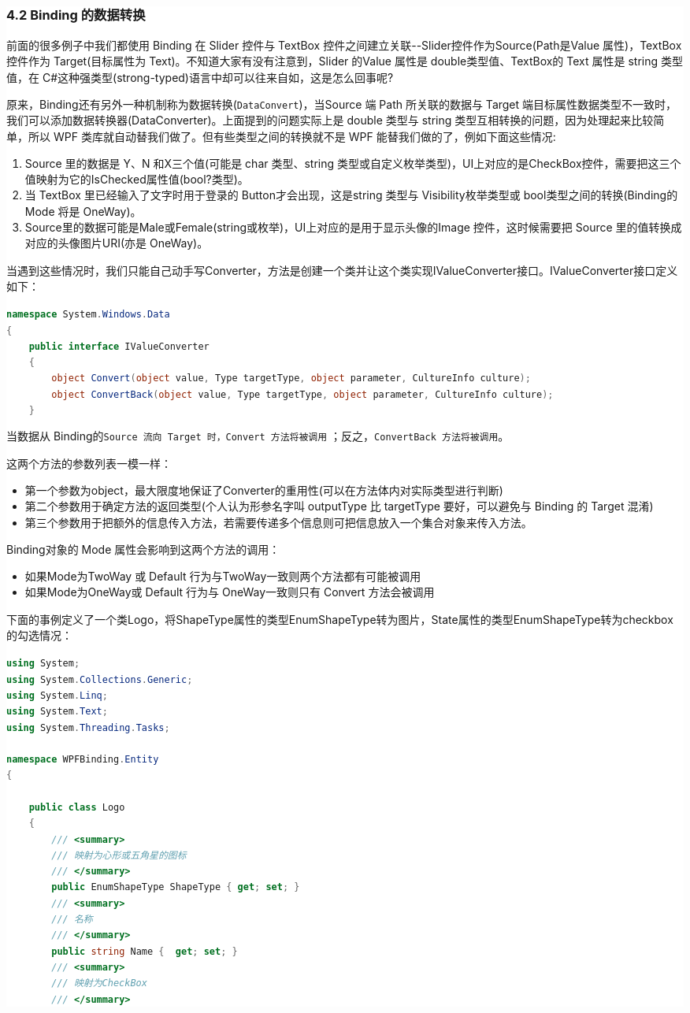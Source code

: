 
### 4.2 Binding 的数据转换

前面的很多例子中我们都使用 Binding 在 Slider 控件与 TextBox 控件之间建立关联--Slider控件作为Source(Path是Value 属性)，TextBox控件作为 Target(目标属性为 Text)。不知道大家有没有注意到，Slider 的Value 属性是 double类型值、TextBox的 Text 属性是 string 类型值，在 C#这种强类型(strong-typed)语言中却可以往来自如，这是怎么回事呢?

原来，Binding还有另外一种机制称为数据转换(```DataConvert```)，当Source 端 Path 所关联的数据与 Target 端目标属性数据类型不一致时，我们可以添加数据转换器(DataConverter)。上面提到的问题实际上是 double 类型与 string 类型互相转换的问题，因为处理起来比较简单，所以 WPF 类库就自动替我们做了。但有些类型之间的转换就不是 WPF 能替我们做的了，例如下面这些情况:

1. Source 里的数据是 Y、N 和X三个值(可能是 char 类型、string 类型或自定义枚举类型)，UI上对应的是CheckBox控件，需要把这三个值映射为它的IsChecked属性值(bool?类型)。
2. 当 TextBox 里已经输入了文字时用于登录的 Button才会出现，这是string 类型与 Visibility枚举类型或 bool类型之间的转换(Binding的Mode 将是 OneWay)。
3. Source里的数据可能是Male或Female(string或枚举)，UI上对应的是用于显示头像的Image 控件，这时候需要把 Source 里的值转换成对应的头像图片URI(亦是 OneWay)。

当遇到这些情况时，我们只能自己动手写Converter，方法是创建一个类并让这个类实现IValueConverter接口。IValueConverter接口定义如下：

```C#
namespace System.Windows.Data
{
    public interface IValueConverter
    {
        object Convert(object value, Type targetType, object parameter, CultureInfo culture);
        object ConvertBack(object value, Type targetType, object parameter, CultureInfo culture);
    }
```



当数据从 Binding的```Source 流向 Target 时，Convert 方法将被调用``` ；反之，```ConvertBack 方法将被调用```。

这两个方法的参数列表一模一样：

- 第一个参数为object，最大限度地保证了Converter的重用性(可以在方法体内对实际类型进行判断)
- 第二个参数用于确定方法的返回类型(个人认为形参名字叫 outputType 比 targetType 要好，可以避免与 Binding 的 Target 混淆)
- 第三个参数用于把额外的信息传入方法，若需要传递多个信息则可把信息放入一个集合对象来传入方法。

Binding对象的 Mode 属性会影响到这两个方法的调用：

- 如果Mode为TwoWay 或 Default 行为与TwoWay一致则两个方法都有可能被调用
- 如果Mode为OneWay或 Default 行为与 OneWay一致则只有 Convert 方法会被调用

下面的事例定义了一个类Logo，将ShapeType属性的类型EnumShapeType转为图片，State属性的类型EnumShapeType转为checkbox的勾选情况：

```C#
using System;
using System.Collections.Generic;
using System.Linq;
using System.Text;
using System.Threading.Tasks;

namespace WPFBinding.Entity
{

    public class Logo
    {
        /// <summary>
        /// 映射为心形或五角星的图标
        /// </summary>
        public EnumShapeType ShapeType { get; set; } 
        /// <summary>
        /// 名称
        /// </summary>
        public string Name {  get; set; }
        /// <summary>
        /// 映射为CheckBox
        /// </summary>
```